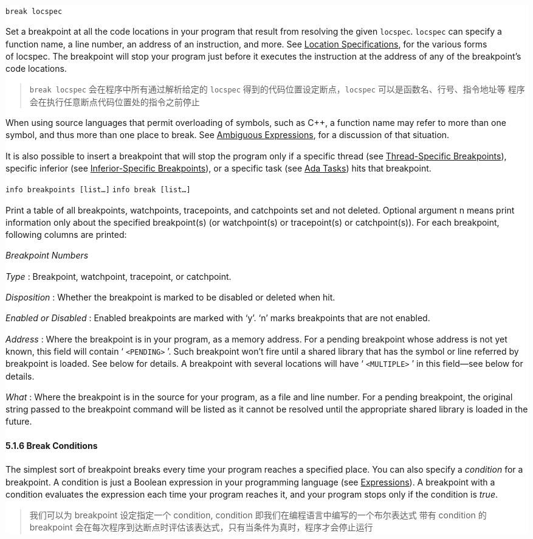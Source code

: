 
`break locspec`

Set a breakpoint at all the code locations in your program that result from resolving the given `locspec`. `locspec` can specify a function name, a line number, an address of an instruction, and more. See [Location Specifications](https://sourceware.org/gdb/current/onlinedocs/gdb#Location-Specifications), for the various forms of locspec. The breakpoint will stop your program just before it executes the instruction at the address of any of the breakpoint’s code locations.
>  `break locspec` 会在程序中所有通过解析给定的 `locspec` 得到的代码位置设定断点，`locspec` 可以是函数名、行号、指令地址等
>  程序会在执行任意断点代码位置处的指令之前停止

When using source languages that permit overloading of symbols, such as C++, a function name may refer to more than one symbol, and thus more than one place to break. See [Ambiguous Expressions](https://sourceware.org/gdb/current/onlinedocs/gdb#Ambiguous-Expressions), for a discussion of that situation.

It is also possible to insert a breakpoint that will stop the program only if a specific thread (see [Thread-Specific Breakpoints](https://sourceware.org/gdb/current/onlinedocs/gdb#Thread_002dSpecific-Breakpoints)), specific inferior (see [Inferior-Specific Breakpoints](https://sourceware.org/gdb/current/onlinedocs/gdb#Inferior_002dSpecific-Breakpoints)), or a specific task (see [Ada Tasks](https://sourceware.org/gdb/current/onlinedocs/gdb#Ada-Tasks)) hits that breakpoint.

`info breakpoints [list…]`
`info break [list…]`

Print a table of all breakpoints, watchpoints, tracepoints, and catchpoints set and not deleted. Optional argument n means print information only about the specified breakpoint(s) (or watchpoint(s) or tracepoint(s) or catchpoint(s)). For each breakpoint, following columns are printed:

_Breakpoint Numbers_

_Type_ : Breakpoint, watchpoint, tracepoint, or catchpoint.

_Disposition_ : Whether the breakpoint is marked to be disabled or deleted when hit.

_Enabled or Disabled_ : Enabled breakpoints are marked with ‘y’. ‘n’ marks breakpoints that are not enabled.

_Address_ : Where the breakpoint is in your program, as a memory address. For a pending breakpoint whose address is not yet known, this field will contain ‘ `<PENDING>` ’. Such breakpoint won’t fire until a shared library that has the symbol or line referred by breakpoint is loaded. See below for details. A breakpoint with several locations will have ‘ `<MULTIPLE>` ’ in this field—see below for details.

_What_ : Where the breakpoint is in the source for your program, as a file and line number. For a pending breakpoint, the original string passed to the breakpoint command will be listed as it cannot be resolved until the appropriate shared library is loaded in the future.

#### 5.1.6 Break Conditions
The simplest sort of breakpoint breaks every time your program reaches a specified place. You can also specify a _condition_ for a breakpoint. A condition is just a Boolean expression in your programming language (see [Expressions](https://sourceware.org/gdb/current/onlinedocs/gdb#Expressions)). A breakpoint with a condition evaluates the expression each time your program reaches it, and your program stops only if the condition is _true_.
>  我们可以为 breakpoint 设定指定一个 condition, condition 即我们在编程语言中编写的一个布尔表达式
>  带有 condition 的 breakpoint 会在每次程序到达断点时评估该表达式，只有当条件为真时，程序才会停止运行

